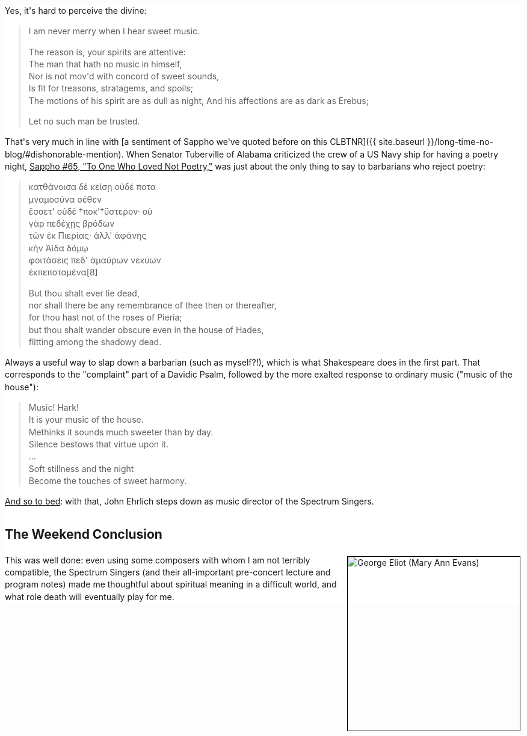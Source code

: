 Yes, it's hard to perceive the divine:  

> I am never merry when I hear sweet music.  
>  
> The reason is, your spirits are attentive:  
> The man that hath no music in himself,  
> Nor is not mov'd with concord of sweet sounds,  
> Is fit for treasons, stratagems, and spoils;  
> The motions of his spirit are as dull as night, 
> And his affections are as dark as Erebus;  
>  
> Let no such man be trusted.  

That's very much in line with
[a sentiment of Sappho we've quoted before on this CLBTNR]({{ site.baseurl }}/long-time-no-blog/#dishonorable-mention).
When Senator Tuberville of Alabama criticized the crew of a US Navy ship for having a poetry night,
[Sappho #65, "To One Who Loved Not Poetry,"](https://sacred-texts.com/cla/usappho/sph66.htm)
was just about the only thing to say to barbarians who reject poetry:  

>κατθάνοισα δὲ κείσῃ οὐδέ ποτα  
>μναμοσύνα σέθεν  
>ἔσσετ' οὐδὲ †ποκ'†ὔστερον· οὐ  
>γὰρ πεδέχῃς βρόδων  
>τῶν ἐκ Πιερίας· ἀλλ' ἀφάνης  
>κἠν Ἀίδα δόμῳ  
>φοιτάσεις πεδ' ἀμαύρων νεκύων  
>ἐκπεποταμένα[8]  
>  
>But thou shalt ever lie dead,  
>nor shall there be any remembrance of thee then or thereafter,  
>for thou hast not of the roses of Pieria;  
>but thou shalt wander obscure even in the house of Hades,  
>flitting among the shadowy dead.  

Always a useful way to slap down a barbarian (such as myself?!), which is what Shakespeare
does in the first part.  That corresponds to the "complaint" part of a Davidic Psalm,
followed by the more exalted response to ordinary music ("music of the house"):  

> Music!  Hark!  
> It is your music of the house.  
> Methinks it sounds much sweeter than by day.  
> Silence bestows that virtue upon it.  
>&hellip;  
> Soft stillness and the night  
> Become the touches of sweet harmony.  

[And so to bed](https://en.wikipedia.org/wiki/And_So_To_Bed): with that, John Ehrlich
steps down as music director of the Spectrum Singers.  


## The Weekend Conclusion  

<img src="{{ site.baseurl }}/images/2024-05-19-spectrum-singers-2024-GeorgeEliot.jpg" width="286" height="289" alt="George Eliot (Mary Ann Evans)" title="George Eliot (Mary Ann Evans)" style="float: right; margin: 3px 3px 3px 3px; border: 1px solid #000000;">
This was well done: even using some composers with whom I am not terribly compatible, the
Spectrum Singers (and their all-important pre-concert lecture and program notes) made me
thoughtful about spiritual meaning in a difficult world, and what role death will
eventually play for me.  
